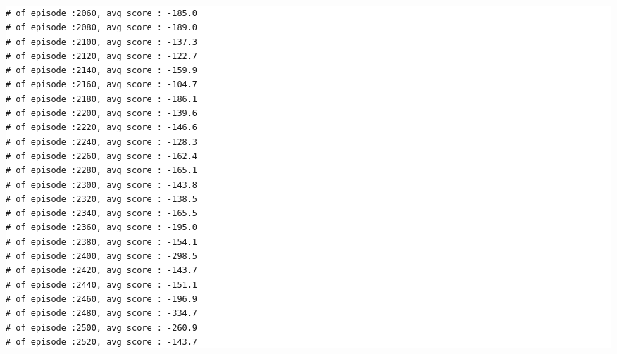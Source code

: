     # of episode :2060, avg score : -185.0
    # of episode :2080, avg score : -189.0
    # of episode :2100, avg score : -137.3
    # of episode :2120, avg score : -122.7
    # of episode :2140, avg score : -159.9
    # of episode :2160, avg score : -104.7
    # of episode :2180, avg score : -186.1
    # of episode :2200, avg score : -139.6
    # of episode :2220, avg score : -146.6
    # of episode :2240, avg score : -128.3
    # of episode :2260, avg score : -162.4
    # of episode :2280, avg score : -165.1
    # of episode :2300, avg score : -143.8
    # of episode :2320, avg score : -138.5
    # of episode :2340, avg score : -165.5
    # of episode :2360, avg score : -195.0
    # of episode :2380, avg score : -154.1
    # of episode :2400, avg score : -298.5
    # of episode :2420, avg score : -143.7
    # of episode :2440, avg score : -151.1
    # of episode :2460, avg score : -196.9
    # of episode :2480, avg score : -334.7
    # of episode :2500, avg score : -260.9
    # of episode :2520, avg score : -143.7